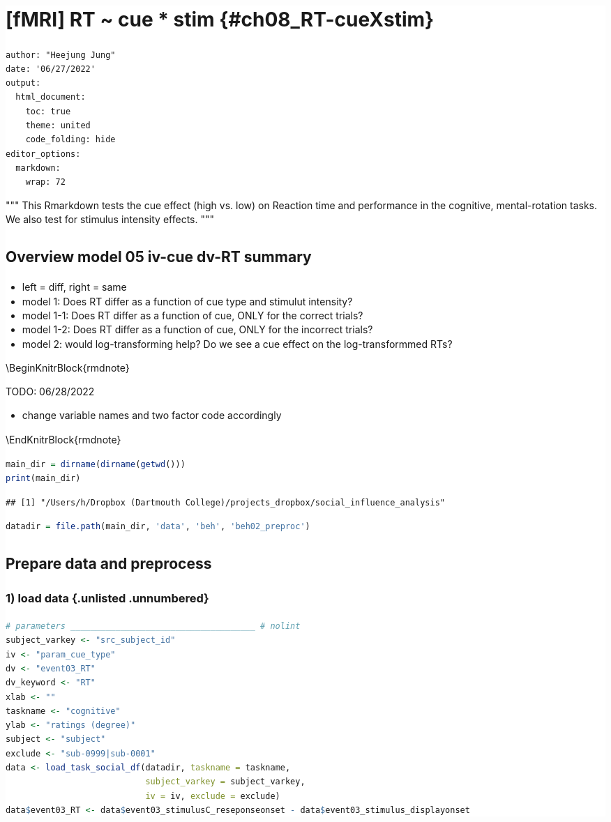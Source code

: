 # [fMRI] RT ~ cue * stim {#ch08_RT-cueXstim}

```
author: "Heejung Jung"
date: '06/27/2022'
output:
  html_document:
    toc: true
    theme: united
    code_folding: hide
editor_options: 
  markdown: 
    wrap: 72
```



""" 
This Rmarkdown tests the cue effect (high vs. low) on Reaction time and performance in the cognitive, mental-rotation tasks. We also test for stimulus intensity effects.
"""

## Overview model 05 iv-cue dv-RT summary
* left = diff, right = same
* model 1: Does RT differ as a function of cue type and stimulut intensity?
* model 1-1: Does RT differ as a function of cue, ONLY for the correct trials?
* model 1-2: Does RT differ as a function of cue, ONLY for the incorrect trials?
* model 2: would log-transforming help? Do we see a cue effect on the log-transformmed RTs?

\BeginKnitrBlock{rmdnote}<div class="rmdnote">TODO: 06/28/2022   
* change variable names and two factor code accordingly</div>\EndKnitrBlock{rmdnote}






```r
main_dir = dirname(dirname(getwd()))
print(main_dir)
```

```
## [1] "/Users/h/Dropbox (Dartmouth College)/projects_dropbox/social_influence_analysis"
```

```r
datadir = file.path(main_dir, 'data', 'beh', 'beh02_preproc')
```

## Prepare data and preprocess
### 1) load data  {.unlisted .unnumbered}

```r
# parameters _____________________________________ # nolint
subject_varkey <- "src_subject_id"
iv <- "param_cue_type"
dv <- "event03_RT"
dv_keyword <- "RT"
xlab <- ""
taskname <- "cognitive"
ylab <- "ratings (degree)"
subject <- "subject"
exclude <- "sub-0999|sub-0001"
data <- load_task_social_df(datadir, taskname = taskname, 
                            subject_varkey = subject_varkey, 
                            iv = iv, exclude = exclude)
data$event03_RT <- data$event03_stimulusC_reseponseonset - data$event03_stimulus_displayonset
```